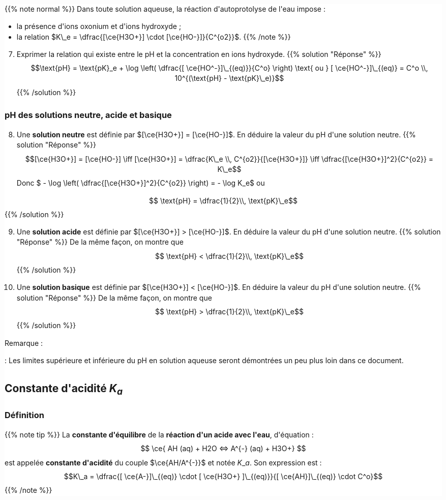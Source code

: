 
{{% note normal %}}
Dans toute solution aqueuse, la réaction d'autoprotolyse de l'eau impose :
- la présence d'ions oxonium et d'ions hydroxyde ;
- la relation $K\_e = \dfrac{[\ce{H3O+}] \cdot [\ce{HO-}]}{C^{o2}}$.
{{% /note %}}

7. Exprimer la relation qui existe entre le pH et la concentration en ions hydroxyde.
{{% solution "Réponse" %}}
$$\text{pH} = \text{pK}_e + \log \left( \dfrac{[ \ce{HO^-}]\_{(eq)}}{C^o} \right) \text{ ou } 
    [ \ce{HO^-}]\_{(eq)} = C^o \\, 10^{(\text{pH} - \text{pK}\_e)}$$
{{% /solution %}}

### pH des solutions neutre, acide et basique

8. Une **solution neutre** est définie par $[\ce{H3O+}] = [\ce{HO-}]$. En déduire la valeur du pH d'une solution neutre.
{{% solution "Réponse" %}}
$$[\ce{H3O+}] = [\ce{HO-}] \iff [\ce{H3O+}] = \dfrac{K\_e \\, C^{o2}}{[\ce{H3O+}]} \iff \dfrac{[\ce{H3O+}]^2}{C^{o2}} = K\_e$$
Donc $ - \log \left( \dfrac{[\ce{H3O+}]^2}{C^{o2}}   \right) = - \log K\_e$ ou

$$ \text{pH} = \dfrac{1}{2}\\, \text{pK}\_e$$
{{% /solution %}}

9. Une **solution acide** est définie par $[\ce{H3O+}] > [\ce{HO-}]$. En déduire la valeur du pH d'une solution neutre.
{{% solution "Réponse" %}}
De la même façon, on montre que 
$$ \text{pH} < \dfrac{1}{2}\\, \text{pK}\_e$$
{{% /solution %}}

10. Une **solution basique** est définie par $[\ce{H3O+}] < [\ce{HO-}]$. En déduire la valeur du pH d'une solution neutre.
{{% solution "Réponse" %}}
De la même façon, on montre que 
$$ \text{pH} > \dfrac{1}{2}\\, \text{pK}\_e$$
{{% /solution %}}


Remarque :

:   Les limites supérieure et inférieure du pH en solution aqueuse seront démontrées un peu plus loin dans ce document.

## Constante d'acidité $K_a$


### Définition

{{% note tip %}}
La **constante d'équilibre** de la **réaction d'un acide avec l'eau**, d'équation :
$$
   \ce{ AH (aq) +  H2O <=> A^{-} (aq) + H3O+}
$$
est appelée **constante d'acidité** du couple
$\ce{AH/A^{-}}$ et notée $K\_a$. Son expression est :
$$K\_a = \dfrac{[ \ce{A-}]\_{(eq)} \cdot [ \ce{H3O+} ]\_{(eq)}}{[ \ce{AH}]\_{(eq)} \cdot C^o}$$
{{% /note %}}
